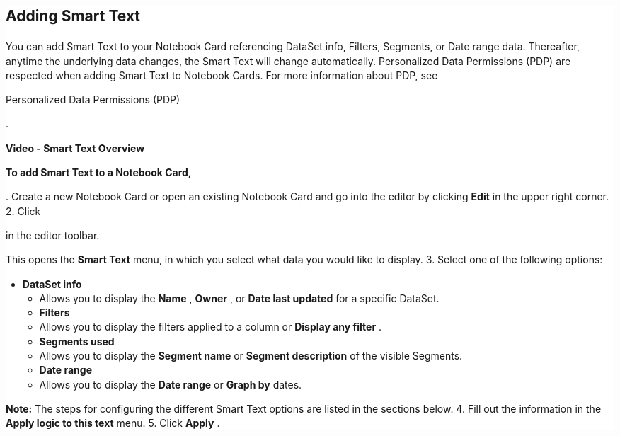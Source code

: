 Adding Smart Text
-------------------

You can add Smart Text to your Notebook Card referencing DataSet info, Filters, Segments, or Date range data. Thereafter, anytime the underlying data changes, the Smart Text will change automatically. Personalized Data Permissions (PDP) are respected when adding Smart Text to Notebook Cards. For more information about PDP, see

Personalized Data Permissions (PDP)

.


**Video - Smart Text Overview**


**To add Smart Text to a Notebook Card,**

. Create a new Notebook Card or open an existing Notebook Card and go into the editor by clicking
 **Edit**
 in the upper right corner.
2. Click

in the editor toolbar.


 This opens the
 **Smart Text**
 menu, in which you select what data you would like to display.
3. Select one of the following options:

* **DataSet info**
	 - Allows you to display the
	 **Name**
	 ,
	 **Owner**
	 , or
	 **Date last updated**
	 for a specific DataSet.
	* **Filters**
	 - Allows you to display the filters applied to a column or
	 **Display any filter**
	 .
	* **Segments used**
	 - Allows you to display the
	 **Segment name**
	 or
	 **Segment description**
	 of the visible Segments.
	* **Date range**
	 - Allows you to display the
	 **Date range**
	 or
	 **Graph by**
	 dates.

**Note:**
	 The steps for configuring the different Smart Text options are listed in the sections below.
4. Fill out the information in the
 **Apply logic to this text**
 menu.
5. Click
 **Apply**
 .
